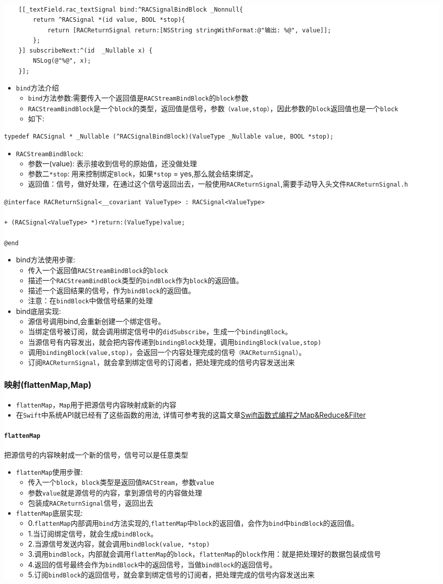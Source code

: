 ```objc
    [[_textField.rac_textSignal bind:^RACSignalBindBlock _Nonnull{
        return ^RACSignal *(id value, BOOL *stop){
            return [RACReturnSignal return:[NSString stringWithFormat:@"输出: %@", value]];
        };
    }] subscribeNext:^(id  _Nullable x) {
        NSLog(@"%@", x);
    }];
```

- `bind`方法介绍
  - `bind`方法参数:需要传入一个返回值是`RACStreamBindBlock`的`block`参数
  - `RACStreamBindBlock`是一个`block`的类型，返回值是信号，参数`（value,stop）`，因此参数的`block`返回值也是一个`block`
  - 如下:

```objc
typedef RACSignal * _Nullable (^RACSignalBindBlock)(ValueType _Nullable value, BOOL *stop);

```
- `RACStreamBindBlock`:
  - 参数一(value): 表示接收到信号的原始值，还没做处理
  - 参数二`*stop`: 用来控制绑定`Block`，如果`*stop` = yes,那么就会结束绑定。
  - 返回值：信号，做好处理，在通过这个信号返回出去，一般使用`RACReturnSignal`,需要手动导入头文件`RACReturnSignal.h`

```objc
@interface RACReturnSignal<__covariant ValueType> : RACSignal<ValueType>

+ (RACSignal<ValueType> *)return:(ValueType)value;

@end
```

- bind方法使用步骤:
  - 传入一个返回值`RACStreamBindBlock`的`block`
  - 描述一个`RACStreamBindBlock`类型的`bindBlock`作为`block`的返回值。
  - 描述一个返回结果的信号，作为`bindBlock`的返回值。
  - 注意：在`bindBlock`中做信号结果的处理
- bind底层实现:
  - 源信号调用bind,会重新创建一个绑定信号。
  - 当绑定信号被订阅，就会调用绑定信号中的`didSubscribe`，生成一个`bindingBlock`。
  - 当源信号有内容发出，就会把内容传递到`bindingBlock`处理，调用`bindingBlock(value,stop)`
  - 调用`bindingBlock(value,stop)`，会返回一个内容处理完成的信号`（RACReturnSignal）`。
  - 订阅`RACReturnSignal`，就会拿到绑定信号的订阅者，把处理完成的信号内容发送出来

### 映射(flattenMap,Map)
- `flattenMap`，`Map`用于把源信号内容映射成新的内容
- 在`Swift`中系统API就已经有了这些函数的用法, 详情可参考我的这篇文章[Swift函数式编程之Map&Reduce&Filter](http://www.titanjun.top/2017/05/19/Swift函数式编程之Map&Reduce&Filter/)
 
#### `flattenMap`
把源信号的内容映射成一个新的信号，信号可以是任意类型
- `flattenMap`使用步骤:
   - 传入一个`block`，`block`类型是返回值`RACStream`，参数`value`
   - 参数`value`就是源信号的内容，拿到源信号的内容做处理
   - 包装成`RACReturnSignal`信号，返回出去
- `flattenMap`底层实现:
   - 0.`flattenMap`内部调用`bind`方法实现的,`flattenMap`中`block`的返回值，会作为`bind`中`bindBlock`的返回值。
   - 1.当订阅绑定信号，就会生成`bindBlock`。
   - 2.当源信号发送内容，就会调用`bindBlock(value, *stop)`
   - 3.调用`bindBlock`，内部就会调用`flattenMap`的`block`，`flattenMap`的`block`作用：就是把处理好的数据包装成信号
   - 4.返回的信号最终会作为`bindBlock`中的返回信号，当做`bindBlock`的返回信号。
   - 5.订阅`bindBlock`的返回信号，就会拿到绑定信号的订阅者，把处理完成的信号内容发送出来
